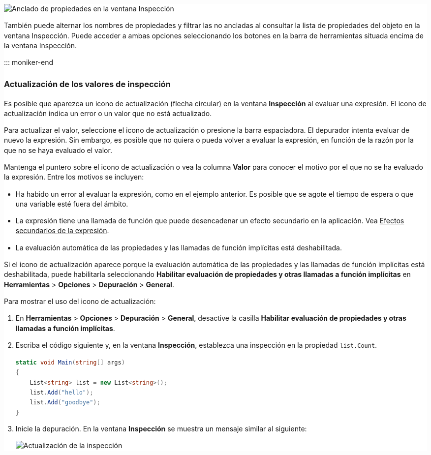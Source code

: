 ![Anclado de propiedades en la ventana Inspección](../debugger/media/basic-pin-watch.gif "Anclado de propiedades en la ventana Inspección")

También puede alternar los nombres de propiedades y filtrar las no ancladas al consultar la lista de propiedades del objeto en la ventana Inspección.  Puede acceder a ambas opciones seleccionando los botones en la barra de herramientas situada encima de la ventana Inspección.

::: moniker-end

### <a name="refresh-watch-values"></a><a name="bkmk_refreshWatch"></a> Actualización de los valores de inspección

Es posible que aparezca un icono de actualización (flecha circular) en la ventana **Inspección** al evaluar una expresión. El icono de actualización indica un error o un valor que no está actualizado.

Para actualizar el valor, seleccione el icono de actualización o presione la barra espaciadora. El depurador intenta evaluar de nuevo la expresión. Sin embargo, es posible que no quiera o pueda volver a evaluar la expresión, en función de la razón por la que no se haya evaluado el valor.

Mantenga el puntero sobre el icono de actualización o vea la columna **Valor** para conocer el motivo por el que no se ha evaluado la expresión. Entre los motivos se incluyen:

- Ha habido un error al evaluar la expresión, como en el ejemplo anterior. Es posible que se agote el tiempo de espera o que una variable esté fuera del ámbito.

- La expresión tiene una llamada de función que puede desencadenar un efecto secundario en la aplicación. Vea [Efectos secundarios de la expresión](#bkmk_sideEffects).

- La evaluación automática de las propiedades y las llamadas de función implícitas está deshabilitada.

Si el icono de actualización aparece porque la evaluación automática de las propiedades y las llamadas de función implícitas está deshabilitada, puede habilitarla seleccionando **Habilitar evaluación de propiedades y otras llamadas a función implícitas** en **Herramientas** > **Opciones** > **Depuración** > **General**.

Para mostrar el uso del icono de actualización:

1. En **Herramientas** > **Opciones** > **Depuración** > **General**, desactive la casilla **Habilitar evaluación de propiedades y otras llamadas a función implícitas**.

1. Escriba el código siguiente y, en la ventana **Inspección**, establezca una inspección en la propiedad `list.Count`.

   ```csharp
   static void Main(string[] args)
   {
       List<string> list = new List<string>();
       list.Add("hello");
       list.Add("goodbye");
   }
   ```

1. Inicie la depuración. En la ventana **Inspección** se muestra un mensaje similar al siguiente:

   ![Actualización de la inspección](../debugger/media/refreshwatch.png "Actualización de la inspección")
